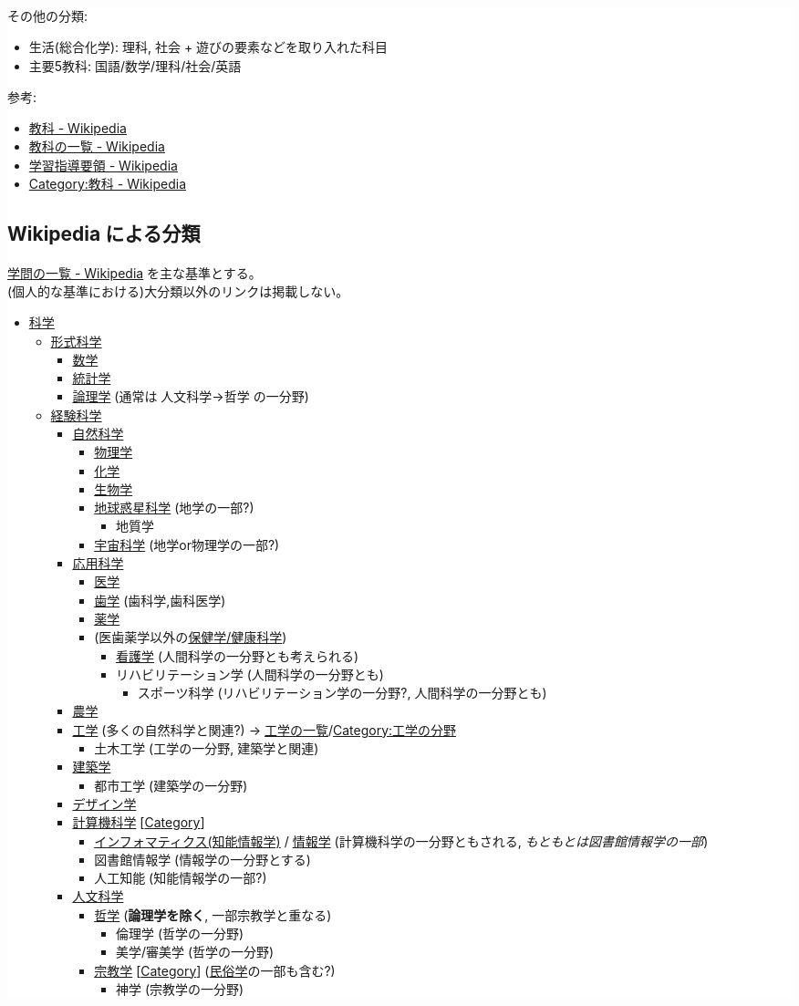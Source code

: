 その他の分類:

- 生活(総合化学): 理科, 社会 + 遊びの要素などを取り入れた科目
- 主要5教科: 国語/数学/理科/社会/英語

参考:

- [教科 - Wikipedia](https://ja.wikipedia.org/wiki/%E6%95%99%E7%A7%91)
- [教科の一覧 - Wikipedia](https://ja.wikipedia.org/wiki/%E6%95%99%E7%A7%91%E3%81%AE%E4%B8%80%E8%A6%A7)
- [学習指導要領 - Wikipedia](https://ja.wikipedia.org/wiki/%E5%AD%A6%E7%BF%92%E6%8C%87%E5%B0%8E%E8%A6%81%E9%A0%98)
- [Category:教科 - Wikipedia](https://ja.wikipedia.org/wiki/Category:%E6%95%99%E7%A7%91)

## Wikipedia による分類

[学問の一覧 - Wikipedia](https://ja.wikipedia.org/wiki/%E5%AD%A6%E5%95%8F%E3%81%AE%E4%B8%80%E8%A6%A7) を主な基準とする。  
(個人的な基準における)大分類以外のリンクは掲載しない。

- [科学](https://ja.wikipedia.org/wiki/%E7%A7%91%E5%AD%A6)
  - [形式科学](https://ja.wikipedia.org/wiki/%E5%BD%A2%E5%BC%8F%E7%A7%91%E5%AD%A6)
    - [数学](https://ja.wikipedia.org/wiki/%E6%95%B0%E5%AD%A6)
    - [統計学](https://ja.wikipedia.org/wiki/%E7%B5%B1%E8%A8%88%E5%AD%A6)
    - [論理学](https://ja.wikipedia.org/wiki/%E8%AB%96%E7%90%86%E5%AD%A6) (通常は 人文科学→哲学 の一分野)
  - [経験科学](https://ja.wikipedia.org/wiki/%E7%B5%8C%E9%A8%93%E7%A7%91%E5%AD%A6)
    - [自然科学](https://ja.wikipedia.org/wiki/%E8%87%AA%E7%84%B6%E7%A7%91%E5%AD%A6)
      - [物理学](https://ja.wikipedia.org/wiki/%E7%89%A9%E7%90%86%E5%AD%A6)
      - [化学](https://ja.wikipedia.org/wiki/%E5%8C%96%E5%AD%A6)
      - [生物学](https://ja.wikipedia.org/wiki/%E7%94%9F%E7%89%A9%E5%AD%A6)
      - [地球惑星科学](https://ja.wikipedia.org/wiki/%E5%9C%B0%E7%90%83%E6%83%91%E6%98%9F%E7%A7%91%E5%AD%A6) (地学の一部?)
        - 地質学
      - [宇宙科学](https://ja.wikipedia.org/wiki/%E5%AE%87%E5%AE%99%E7%A7%91%E5%AD%A6) (地学or物理学の一部?)
    - [応用科学](https://ja.wikipedia.org/wiki/%E5%BF%9C%E7%94%A8%E7%A7%91%E5%AD%A6)
      - [医学](https://ja.wikipedia.org/wiki/%E5%8C%BB%E5%AD%A6)
      - [歯学](https://ja.wikipedia.org/wiki/%E6%AD%AF%E5%AD%A6) (歯科学,歯科医学)
      - [薬学](https://ja.wikipedia.org/wiki/%E8%96%AC%E5%AD%A6)
      - (医歯薬学以外の[保健学/健康科学]((https://ja.wikipedia.org/wiki/%E4%BF%9D%E5%81%A5)))
        - [看護学](https://ja.wikipedia.org/wiki/%E7%9C%8B%E8%AD%B7%E5%AD%A6) (人間科学の一分野とも考えられる)
        - リハビリテーション学 (人間科学の一分野とも)
          - スポーツ科学 (リハビリテーション学の一分野?, 人間科学の一分野とも)
    - [農学](https://ja.wikipedia.org/wiki/%E8%BE%B2%E5%AD%A6)
    - [工学](https://ja.wikipedia.org/wiki/%E5%B7%A5%E5%AD%A6) (多くの自然科学と関連?) → [工学の一覧](https://ja.wikipedia.org/wiki/%E5%B7%A5%E5%AD%A6%E3%81%AE%E4%B8%80%E8%A6%A7)/[Category:工学の分野](https://ja.wikipedia.org/wiki/Category:%E5%B7%A5%E5%AD%A6%E3%81%AE%E5%88%86%E9%87%8E)
      - 土木工学 (工学の一分野, 建築学と関連)
    - [建築学](https://ja.wikipedia.org/wiki/%E5%BB%BA%E7%AF%89%E5%AD%A6)
      - 都市工学 (建築学の一分野)
    - [デザイン学](https://ja.wikipedia.org/wiki/%E3%83%87%E3%82%B6%E3%82%A4%E3%83%B3%E5%AD%A6)
    - [計算機科学](https://ja.wikipedia.org/wiki/%E8%A8%88%E7%AE%97%E6%A9%9F%E7%A7%91%E5%AD%A6) \[[Category](https://ja.wikipedia.org/wiki/Category:%E8%A8%88%E7%AE%97%E6%A9%9F%E7%A7%91%E5%AD%A6)\]
      - [インフォマティクス(知能情報学)](https://ja.wikipedia.org/wiki/%E3%82%A4%E3%83%B3%E3%83%95%E3%82%A9%E3%83%9E%E3%83%86%E3%82%A3%E3%82%AF%E3%82%B9) / [情報学](https://ja.wikipedia.org/wiki/%E6%83%85%E5%A0%B1%E5%AD%A6) (計算機科学の一分野ともされる, *もともとは図書館情報学の一部*)
      - 図書館情報学 (情報学の一分野とする)
      - 人工知能 (知能情報学の一部?)
    - [人文科学](https://ja.wikipedia.org/wiki/%E4%BA%BA%E6%96%87%E7%A7%91%E5%AD%A6)  
      - [哲学](https://ja.wikipedia.org/wiki/%E5%93%B2%E5%AD%A6) (**論理学を除く**, 一部宗教学と重なる)
        - 倫理学 (哲学の一分野)
        - 美学/審美学 (哲学の一分野)
      - [宗教学](https://ja.wikipedia.org/wiki/%E5%AE%97%E6%95%99%E5%AD%A6) \[[Category](https://ja.wikipedia.org/wiki/Category:%E5%AE%97%E6%95%99%E5%AD%A6)\] ([民俗学](https://ja.wikipedia.org/wiki/%E6%B0%91%E4%BF%97%E5%AD%A6)の一部も含む?) 
        - 神学 (宗教学の一分野)
